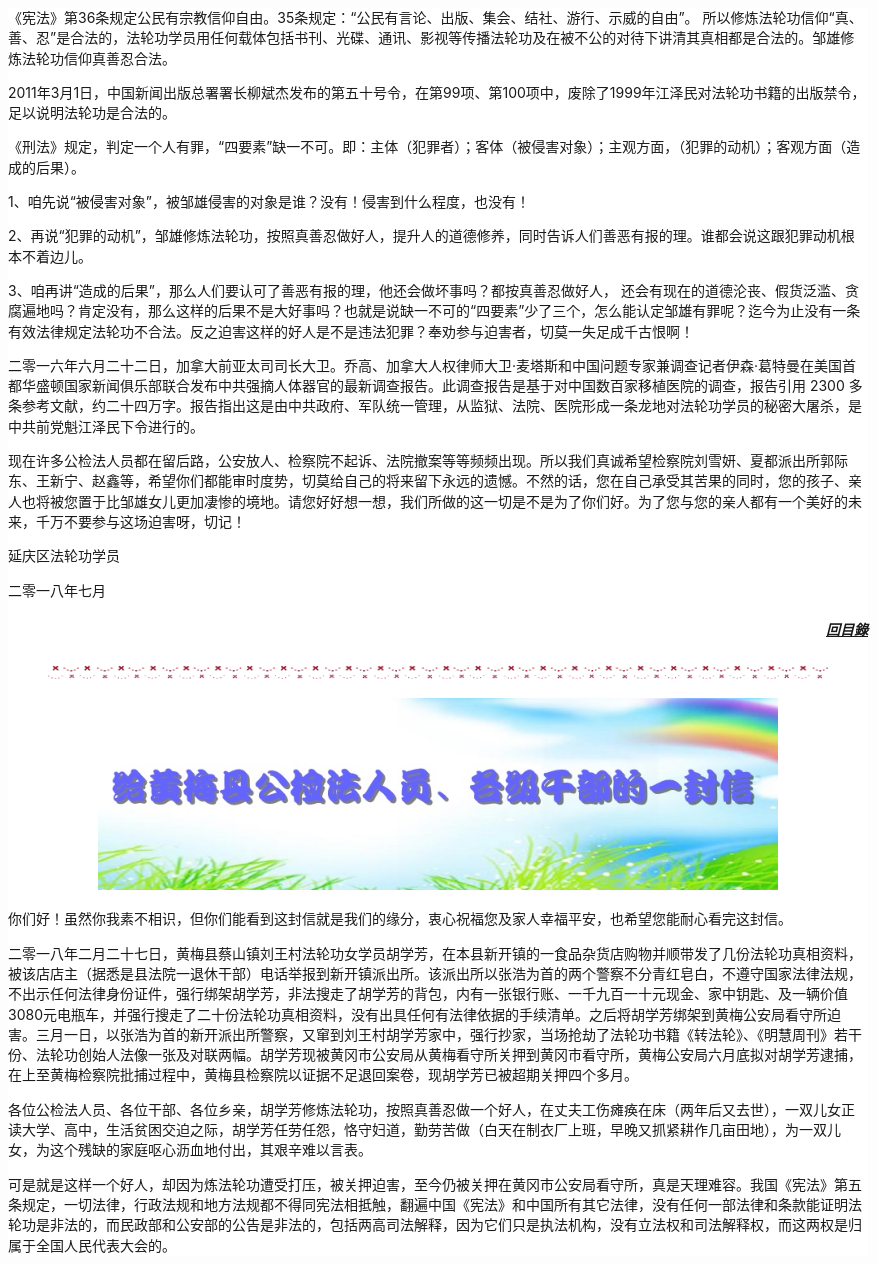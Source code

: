《宪法》第36条规定公民有宗教信仰自由。35条规定：“公民有言论、出版、集会、结社、游行、示威的自由”。 所以修炼法轮功信仰“真、善、忍”是合法的，法轮功学员用任何载体包括书刊、光碟、通讯、影视等传播法轮功及在被不公的对待下讲清其真相都是合法的。邹雄修炼法轮功信仰真善忍合法。

2011年3月1日，中国新闻出版总署署长柳斌杰发布的第五十号令，在第99项、第100项中，废除了1999年江泽民对法轮功书籍的出版禁令，足以说明法轮功是合法的。

《刑法》规定，判定一个人有罪，“四要素”缺一不可。即：主体（犯罪者）；客体（被侵害对象）；主观方面，（犯罪的动机）；客观方面（造成的后果）。

1、咱先说“被侵害对象”，被邹雄侵害的对象是谁？没有！侵害到什么程度，也没有！

2、再说“犯罪的动机”，邹雄修炼法轮功，按照真善忍做好人，提升人的道德修养，同时告诉人们善恶有报的理。谁都会说这跟犯罪动机根本不着边儿。

3、咱再讲“造成的后果”，那么人们要认可了善恶有报的理，他还会做坏事吗？都按真善忍做好人， 还会有现在的道德沦丧、假货泛滥、贪腐遍地吗？肯定没有，那么这样的后果不是大好事吗？也就是说缺一不可的“四要素”少了三个，怎么能认定邹雄有罪呢？迄今为止没有一条有效法律规定法轮功不合法。反之迫害这样的好人是不是违法犯罪？奉劝参与迫害者，切莫一失足成千古恨啊！

二零一六年六月二十二日，加拿大前亚太司司长大卫。乔高、加拿大人权律师大卫·麦塔斯和中国问题专家兼调查记者伊森·葛特曼在美国首都华盛顿国家新闻俱乐部联合发布中共强摘人体器官的最新调查报告。此调查报告是基于对中国数百家移植医院的调查，报告引用 2300 多条参考文献，约二十四万字。报告指出这是由中共政府、军队统一管理，从监狱、法院、医院形成一条龙地对法轮功学员的秘密大屠杀，是中共前党魁江泽民下令进行的。

现在许多公检法人员都在留后路，公安放人、检察院不起诉、法院撤案等等频频出现。所以我们真诚希望检察院刘雪妍、夏都派出所郭际东、王新宁、赵鑫等，希望你们都能审时度势，切莫给自己的将来留下永远的遗憾。不然的话，您在自己承受其苦果的同时，您的孩子、亲人也将被您置于比邹雄女儿更加凄惨的境地。请您好好想一想，我们所做的这一切是不是为了你们好。为了您与您的亲人都有一个美好的未来，千万不要参与这场迫害呀，切记！

延庆区法轮功学员

二零一八年七月

  <a href=#list><h5 align="right">回目錄</h5></a>

<div align="center">
<IMG SRC="https://github.com/dfchunsring/wer/blob/master/img-mf/b_simple_37_3M.png?raw=true" width=780></a><br></div>

  <a name=3><div align="center">
<IMG SRC="https://github.com/dfchunsring/wer/blob/master/img-mf/707-1.jpg?raw=true" width=680></a><br></div>
 
 你们好！虽然你我素不相识，但你们能看到这封信就是我们的缘分，衷心祝福您及家人幸福平安，也希望您能耐心看完这封信。

二零一八年二月二十七日，黄梅县蔡山镇刘王村法轮功女学员胡学芳，在本县新开镇的一食品杂货店购物并顺带发了几份法轮功真相资料，被该店店主（据悉是县法院一退休干部）电话举报到新开镇派出所。该派出所以张浩为首的两个警察不分青红皂白，不遵守国家法律法规，不出示任何法律身份证件，强行绑架胡学芳，非法搜走了胡学芳的背包，内有一张银行账、一千九百一十元现金、家中钥匙、及一辆价值3080元电瓶车，并强行搜走了二十份法轮功真相资料，没有出具任何有法律依据的手续清单。之后将胡学芳绑架到黄梅公安局看守所迫害。三月一日，以张浩为首的新开派出所警察，又窜到刘王村胡学芳家中，强行抄家，当场抢劫了法轮功书籍《转法轮》、《明慧周刊》若干份、法轮功创始人法像一张及对联两幅。胡学芳现被黄冈市公安局从黄梅看守所关押到黄冈市看守所，黄梅公安局六月底拟对胡学芳逮捕，在上至黄梅检察院批捕过程中，黄梅县检察院以证据不足退回案卷，现胡学芳已被超期关押四个多月。

各位公检法人员、各位干部、各位乡亲，胡学芳修炼法轮功，按照真善忍做一个好人，在丈夫工伤瘫痪在床（两年后又去世），一双儿女正读大学、高中，生活贫困交迫之际，胡学芳任劳任怨，恪守妇道，勤劳苦做（白天在制衣厂上班，早晚又抓紧耕作几亩田地），为一双儿女，为这个残缺的家庭呕心沥血地付出，其艰辛难以言表。

可是就是这样一个好人，却因为炼法轮功遭受打压，被关押迫害，至今仍被关押在黄冈市公安局看守所，真是天理难容。我国《宪法》第五条规定，一切法律，行政法规和地方法规都不得同宪法相抵触，翻遍中国《宪法》和中国所有其它法律，没有任何一部法律和条款能证明法轮功是非法的，而民政部和公安部的公告是非法的，包括两高司法解释，因为它们只是执法机构，没有立法权和司法解释权，而这两权是归属于全国人民代表大会的。

